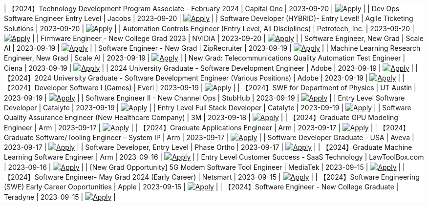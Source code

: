 | 【2024】Technology Development Program Associate - February 2024 | Capital One | 2023-09-20 | <a href="https://www.haooffer.net/jobs?pageId=32&infoId=3012"><img src="https://i.imgur.com/w6lyvuC.png" width="84" alt="Apply"></a>  |
| Dev Ops Software Engineer Entry Level | Jacobs | 2023-09-20 | <a href="https://www.haooffer.net/jobs?pageId=32&infoId=3012"><img src="https://i.imgur.com/w6lyvuC.png" width="84" alt="Apply"></a>  |
| Software Developer (HYBRID)- Entry Level! | Agile Ticketing Solutions | 2023-09-20 | <a href="https://www.haooffer.net/jobs?pageId=32&infoId=3012"><img src="https://i.imgur.com/w6lyvuC.png" width="84" alt="Apply"></a>  |
| Automation Controls Engineer (Entry Level, All Disciplines) | Petrotech, Inc. | 2023-09-20 | <a href="https://www.haooffer.net/jobs?pageId=32&infoId=3012"><img src="https://i.imgur.com/w6lyvuC.png" width="84" alt="Apply"></a>  |
| Firmware Engineer - New College Grad 2023 | NVIDIA | 2023-09-20 | <a href="https://www.haooffer.net/jobs?pageId=32&infoId=3012"><img src="https://i.imgur.com/w6lyvuC.png" width="84" alt="Apply"></a>  |
| Software Engineer, New Grad | Scale AI | 2023-09-19 | <a href="https://www.haooffer.net/jobs?pageId=32&infoId=3012"><img src="https://i.imgur.com/w6lyvuC.png" width="84" alt="Apply"></a>  |
| Software Engineer - New Grad | ZipRecruiter | 2023-09-19 | <a href="https://www.haooffer.net/jobs?pageId=32&infoId=3012"><img src="https://i.imgur.com/w6lyvuC.png" width="84" alt="Apply"></a>  |
| Machine Learning Research Engineer, New Grad | Scale AI | 2023-09-19 | <a href="https://www.haooffer.net/jobs?pageId=32&infoId=3012"><img src="https://i.imgur.com/w6lyvuC.png" width="84" alt="Apply"></a>  |
| New Grad: Telecommunications Quality Automation Test Engineer | Ciena | 2023-09-19 | <a href="https://www.haooffer.net/jobs?pageId=32&infoId=3012"><img src="https://i.imgur.com/w6lyvuC.png" width="84" alt="Apply"></a>  |
| 2024 University Graduate - Software Development Engineer | Adobe | 2023-09-19 | <a href="https://www.haooffer.net/jobs?pageId=32&infoId=3012"><img src="https://i.imgur.com/w6lyvuC.png" width="84" alt="Apply"></a>  |
| 【2024】2024 University Graduate - Software Development Engineer (Various Positions) | Adobe | 2023-09-19 | <a href="https://www.haooffer.net/jobs?pageId=32&infoId=3012"><img src="https://i.imgur.com/w6lyvuC.png" width="84" alt="Apply"></a>  |
| 【2024】Developer Software I (Games) | Everi | 2023-09-19 | <a href="https://www.haooffer.net/jobs?pageId=32&infoId=3012"><img src="https://i.imgur.com/w6lyvuC.png" width="84" alt="Apply"></a>  |
| 【2024】SWE for Department of Physics | UT Austin | 2023-09-19 | <a href="https://www.haooffer.net/jobs?pageId=32&infoId=3012"><img src="https://i.imgur.com/w6lyvuC.png" width="84" alt="Apply"></a>  |
| Software Engineer II - New Channel Ops | StubHub | 2023-09-19 | <a href="https://www.haooffer.net/jobs?pageId=32&infoId=3012"><img src="https://i.imgur.com/w6lyvuC.png" width="84" alt="Apply"></a>  |
| Entry Level Software Developer | Catalyte | 2023-09-19 | <a href="https://www.haooffer.net/jobs?pageId=32&infoId=3012"><img src="https://i.imgur.com/w6lyvuC.png" width="84" alt="Apply"></a>  |
| Entry Level Full Stack Developer | Catalyte | 2023-09-19 | <a href="https://www.haooffer.net/jobs?pageId=32&infoId=3012"><img src="https://i.imgur.com/w6lyvuC.png" width="84" alt="Apply"></a>  |
| Software Quality Assurance Engineer (New Healthcare Company) | 3M | 2023-09-18 | <a href="https://www.haooffer.net/jobs?pageId=32&infoId=3012"><img src="https://i.imgur.com/w6lyvuC.png" width="84" alt="Apply"></a>  |
| 【2024】Graduate GPU Modeling Engineer | Arm | 2023-09-17 | <a href="https://www.haooffer.net/jobs?pageId=32&infoId=3012"><img src="https://i.imgur.com/w6lyvuC.png" width="84" alt="Apply"></a>  |
| 【2024】Graduate Applications Engineer | Arm | 2023-09-17 | <a href="https://www.haooffer.net/jobs?pageId=32&infoId=3012"><img src="https://i.imgur.com/w6lyvuC.png" width="84" alt="Apply"></a>  |
| 【2024】Graduate Software/Tooling Engineer – System IP | Arm | 2023-09-17 | <a href="https://www.haooffer.net/jobs?pageId=32&infoId=3012"><img src="https://i.imgur.com/w6lyvuC.png" width="84" alt="Apply"></a>  |
| Software Developer Graduate - USA | Aveva | 2023-09-17 | <a href="https://www.haooffer.net/jobs?pageId=32&infoId=3012"><img src="https://i.imgur.com/w6lyvuC.png" width="84" alt="Apply"></a>  |
| Software Developer, Entry Level | Phase Ortho | 2023-09-17 | <a href="https://www.haooffer.net/jobs?pageId=32&infoId=3012"><img src="https://i.imgur.com/w6lyvuC.png" width="84" alt="Apply"></a>  |
| 【2024】Graduate Machine Learning Software Engineer | Arm | 2023-09-16 | <a href="https://www.haooffer.net/jobs?pageId=32&infoId=3012"><img src="https://i.imgur.com/w6lyvuC.png" width="84" alt="Apply"></a>  |
| Entry Level Customer Success - SaaS Technology | LawToolBox.com | 2023-09-16 | <a href="https://www.haooffer.net/jobs?pageId=32&infoId=3012"><img src="https://i.imgur.com/w6lyvuC.png" width="84" alt="Apply"></a>  |
| [New Grad Opportunity] 5G Modem Software Tool Engineer | MediaTek | 2023-09-15 | <a href="https://www.haooffer.net/jobs?pageId=32&infoId=3012"><img src="https://i.imgur.com/w6lyvuC.png" width="84" alt="Apply"></a>  |
| 【2024】Software Engineer- May Grad 2024 (Early Career) | Netsmart | 2023-09-15 | <a href="https://www.haooffer.net/jobs?pageId=32&infoId=3012"><img src="https://i.imgur.com/w6lyvuC.png" width="84" alt="Apply"></a>  |
| 【2024】Software Engineering (SWE) Early Career Opportunities | Apple | 2023-09-15 | <a href="https://www.haooffer.net/jobs?pageId=32&infoId=3012"><img src="https://i.imgur.com/w6lyvuC.png" width="84" alt="Apply"></a>  |
| 【2024】Software Engineer - New College Graduate | Teradyne | 2023-09-15 | <a href="https://www.haooffer.net/jobs?pageId=32&infoId=3012"><img src="https://i.imgur.com/w6lyvuC.png" width="84" alt="Apply"></a>  |